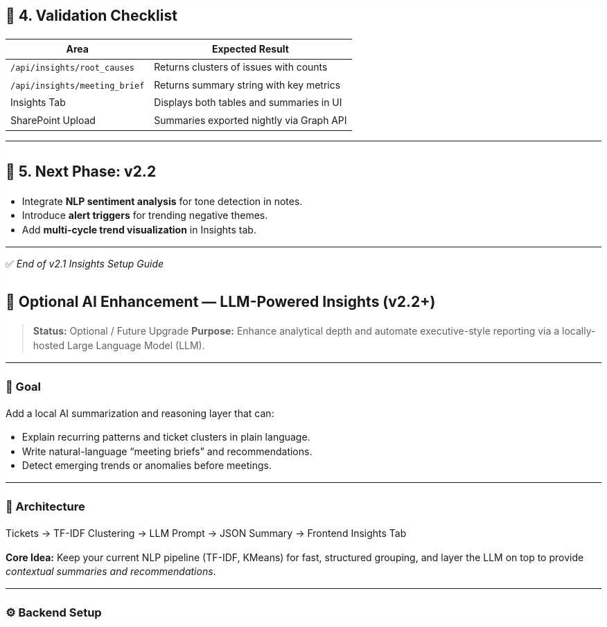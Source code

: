 
## 🧪 4. Validation Checklist

| Area                          | Expected Result                          |
| ----------------------------- | ---------------------------------------- |
| `/api/insights/root_causes`   | Returns clusters of issues with counts   |
| `/api/insights/meeting_brief` | Returns summary string with key metrics  |
| Insights Tab                  | Displays both tables and summaries in UI |
| SharePoint Upload             | Summaries exported nightly via Graph API |

---

## 📅 5. Next Phase: v2.2

* Integrate **NLP sentiment analysis** for tone detection in notes.
* Introduce **alert triggers** for trending negative themes.
* Add **multi-cycle trend visualization** in Insights tab.

---

✅ *End of v2.1 Insights Setup Guide*


## 🤖 Optional AI Enhancement — LLM-Powered Insights (v2.2+)

> **Status:** Optional / Future Upgrade
> **Purpose:** Enhance analytical depth and automate executive-style reporting via a locally-hosted Large Language Model (LLM).

---

### 🎯 Goal

Add a local AI summarization and reasoning layer that can:

* Explain recurring patterns and ticket clusters in plain language.
* Write natural-language “meeting briefs” and recommendations.
* Detect emerging trends or anomalies before meetings.

---

### 🧩 Architecture

Tickets → TF-IDF Clustering → LLM Prompt → JSON Summary → Frontend Insights Tab

**Core Idea:**
Keep your current NLP pipeline (TF-IDF, KMeans) for fast, structured grouping, and layer the LLM on top to provide *contextual summaries and recommendations*.

---

### ⚙️ Backend Setup
